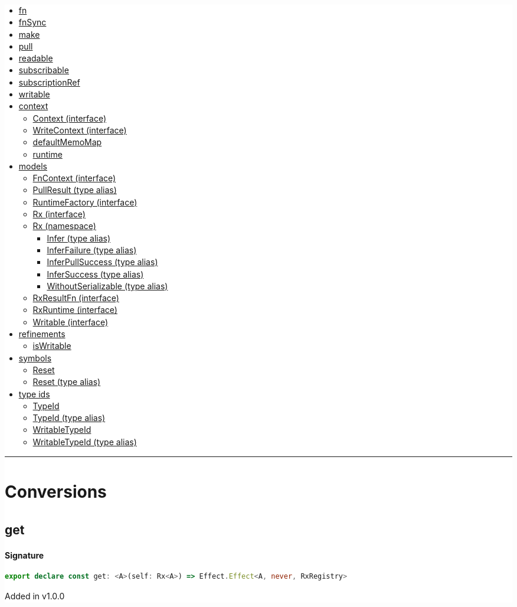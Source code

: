   - [fn](#fn)
  - [fnSync](#fnsync)
  - [make](#make)
  - [pull](#pull)
  - [readable](#readable)
  - [subscribable](#subscribable)
  - [subscriptionRef](#subscriptionref)
  - [writable](#writable)
- [context](#context-1)
  - [Context (interface)](#context-interface)
  - [WriteContext (interface)](#writecontext-interface)
  - [defaultMemoMap](#defaultmemomap)
  - [runtime](#runtime)
- [models](#models)
  - [FnContext (interface)](#fncontext-interface)
  - [PullResult (type alias)](#pullresult-type-alias)
  - [RuntimeFactory (interface)](#runtimefactory-interface)
  - [Rx (interface)](#rx-interface)
  - [Rx (namespace)](#rx-namespace)
    - [Infer (type alias)](#infer-type-alias)
    - [InferFailure (type alias)](#inferfailure-type-alias)
    - [InferPullSuccess (type alias)](#inferpullsuccess-type-alias)
    - [InferSuccess (type alias)](#infersuccess-type-alias)
    - [WithoutSerializable (type alias)](#withoutserializable-type-alias)
  - [RxResultFn (interface)](#rxresultfn-interface)
  - [RxRuntime (interface)](#rxruntime-interface)
  - [Writable (interface)](#writable-interface)
- [refinements](#refinements)
  - [isWritable](#iswritable)
- [symbols](#symbols)
  - [Reset](#reset)
  - [Reset (type alias)](#reset-type-alias)
- [type ids](#type-ids)
  - [TypeId](#typeid)
  - [TypeId (type alias)](#typeid-type-alias)
  - [WritableTypeId](#writabletypeid)
  - [WritableTypeId (type alias)](#writabletypeid-type-alias)

---

# Conversions

## get

**Signature**

```ts
export declare const get: <A>(self: Rx<A>) => Effect.Effect<A, never, RxRegistry>
```

Added in v1.0.0
